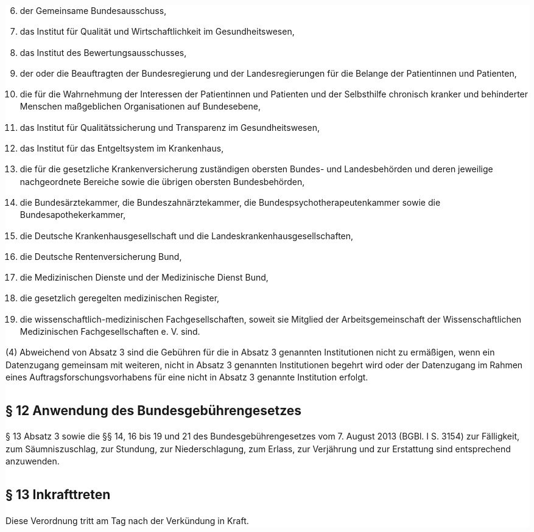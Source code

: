 
6.  der Gemeinsame Bundesausschuss,


7.  das Institut für Qualität und Wirtschaftlichkeit im Gesundheitswesen,


8.  das Institut des Bewertungsausschusses,


9.  der oder die Beauftragten der Bundesregierung und der Landesregierungen für die Belange der Patientinnen und Patienten,


10. die für die Wahrnehmung der Interessen der Patientinnen und Patienten und der Selbsthilfe chronisch kranker und behinderter Menschen maßgeblichen Organisationen auf Bundesebene,


11. das Institut für Qualitätssicherung und Transparenz im Gesundheitswesen,


12. das Institut für das Entgeltsystem im Krankenhaus,


13. die für die gesetzliche Krankenversicherung zuständigen obersten Bundes- und Landesbehörden und deren jeweilige nachgeordnete Bereiche sowie die übrigen obersten Bundesbehörden,


14. die Bundesärztekammer, die Bundeszahnärztekammer, die Bundespsychotherapeutenkammer sowie die Bundesapothekerkammer,


15. die Deutsche Krankenhausgesellschaft und die Landeskrankenhausgesellschaften,


16. die Deutsche Rentenversicherung Bund,


17. die Medizinischen Dienste und der Medizinische Dienst Bund,


18. die gesetzlich geregelten medizinischen Register,


19. die wissenschaftlich-medizinischen Fachgesellschaften, soweit sie Mitglied der Arbeitsgemeinschaft der Wissenschaftlichen Medizinischen Fachgesellschaften e. V. sind.




(4) Abweichend von Absatz 3 sind die Gebühren für die in Absatz 3 genannten Institutionen nicht zu ermäßigen, wenn ein Datenzugang gemeinsam mit weiteren, nicht in Absatz 3 genannten Institutionen begehrt wird oder der Datenzugang im Rahmen eines Auftragsforschungsvorhabens für eine nicht in Absatz 3 genannte Institution erfolgt.


## § 12 Anwendung des Bundesgebührengesetzes

§ 13 Absatz 3 sowie die §§ 14, 16 bis 19 und 21 des Bundesgebührengesetzes vom 7. August 2013 (BGBl. I S. 3154) zur Fälligkeit, zum Säumniszuschlag, zur Stundung, zur Niederschlagung, zum Erlass, zur Verjährung und zur Erstattung sind entsprechend anzuwenden.


## § 13 Inkrafttreten

Diese Verordnung tritt am Tag nach der Verkündung in Kraft.

